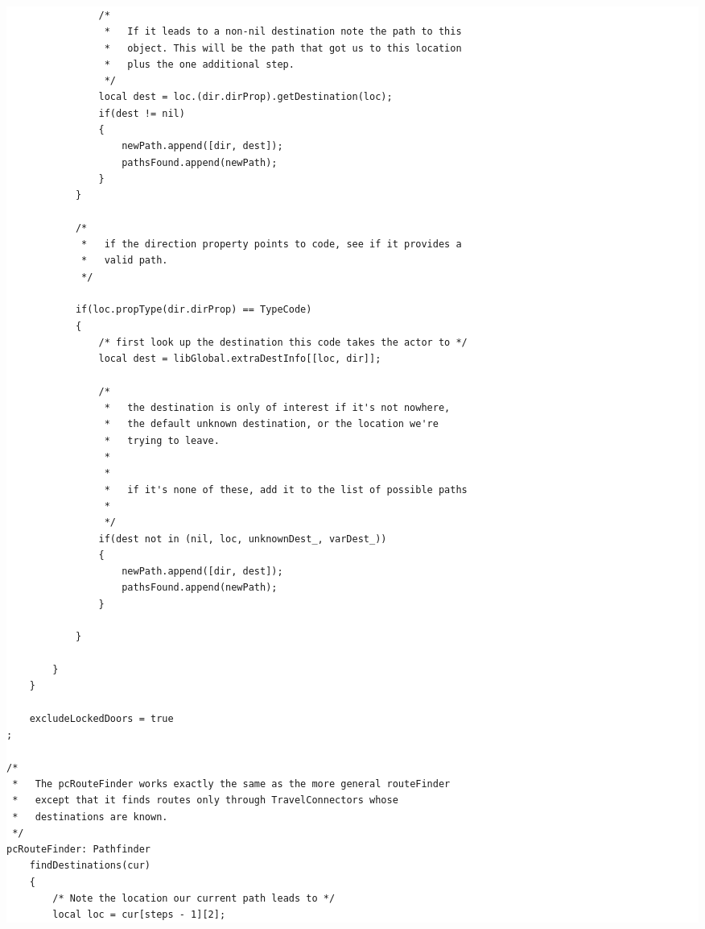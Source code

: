                     
                    /* 
                     *   If it leads to a non-nil destination note the path to this
                     *   object. This will be the path that got us to this location
                     *   plus the one additional step.
                     */    
                    local dest = loc.(dir.dirProp).getDestination(loc);
                    if(dest != nil)
                    {
                        newPath.append([dir, dest]);
                        pathsFound.append(newPath);
                    }
                }
                
                /*  
                 *   if the direction property points to code, see if it provides a
                 *   valid path.
                 */
                
                if(loc.propType(dir.dirProp) == TypeCode)
                {
                    /* first look up the destination this code takes the actor to */
                    local dest = libGlobal.extraDestInfo[[loc, dir]];
                    
                    /* 
                     *   the destination is only of interest if it's not nowhere,
                     *   the default unknown destination, or the location we're
                     *   trying to leave.
                     *
                     *
                     *   if it's none of these, add it to the list of possible paths
                     *
                     */
                    if(dest not in (nil, loc, unknownDest_, varDest_))                   
                    {
                        newPath.append([dir, dest]);
                        pathsFound.append(newPath);
                    }
                    
                }
                
            }
        }   
        
        excludeLockedDoors = true
    ;

    /* 
     *   The pcRouteFinder works exactly the same as the more general routeFinder
     *   except that it finds routes only through TravelConnectors whose
     *   destinations are known.
     */
    pcRouteFinder: Pathfinder
        findDestinations(cur)
        {
            /* Note the location our current path leads to */
            local loc = cur[steps - 1][2];
                   